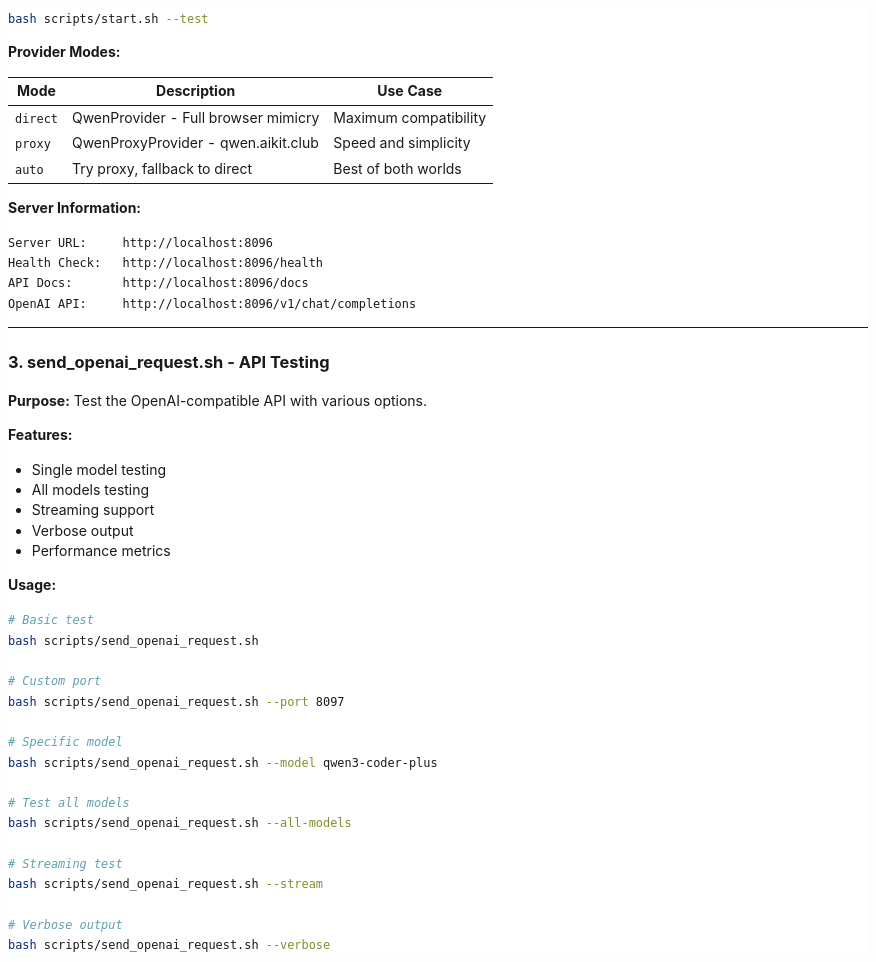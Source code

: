 ```bash
bash scripts/start.sh --test
```

**Provider Modes:**

| Mode | Description | Use Case |
|------|-------------|----------|
| `direct` | QwenProvider - Full browser mimicry | Maximum compatibility |
| `proxy` | QwenProxyProvider - qwen.aikit.club | Speed and simplicity |
| `auto` | Try proxy, fallback to direct | Best of both worlds |

**Server Information:**

```
Server URL:     http://localhost:8096
Health Check:   http://localhost:8096/health
API Docs:       http://localhost:8096/docs
OpenAI API:     http://localhost:8096/v1/chat/completions
```

---

### 3. send_openai_request.sh - API Testing

**Purpose:** Test the OpenAI-compatible API with various options.

**Features:**
- Single model testing
- All models testing
- Streaming support
- Verbose output
- Performance metrics

**Usage:**

```bash
# Basic test
bash scripts/send_openai_request.sh

# Custom port
bash scripts/send_openai_request.sh --port 8097

# Specific model
bash scripts/send_openai_request.sh --model qwen3-coder-plus

# Test all models
bash scripts/send_openai_request.sh --all-models

# Streaming test
bash scripts/send_openai_request.sh --stream

# Verbose output
bash scripts/send_openai_request.sh --verbose
```
